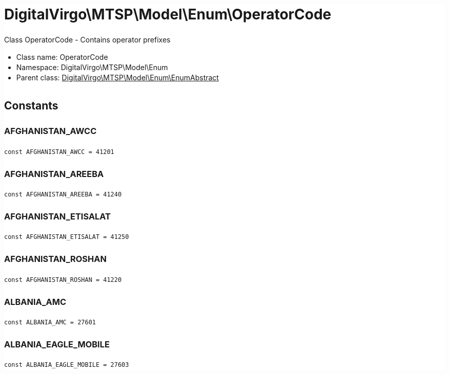 DigitalVirgo\MTSP\Model\Enum\OperatorCode
===============

Class OperatorCode - Contains operator prefixes




* Class name: OperatorCode
* Namespace: DigitalVirgo\MTSP\Model\Enum
* Parent class: [DigitalVirgo\MTSP\Model\Enum\EnumAbstract](DigitalVirgo-MTSP-Model-Enum-EnumAbstract.md)



Constants
----------


### AFGHANISTAN_AWCC

    const AFGHANISTAN_AWCC = 41201





### AFGHANISTAN_AREEBA

    const AFGHANISTAN_AREEBA = 41240





### AFGHANISTAN_ETISALAT

    const AFGHANISTAN_ETISALAT = 41250





### AFGHANISTAN_ROSHAN

    const AFGHANISTAN_ROSHAN = 41220





### ALBANIA_AMC

    const ALBANIA_AMC = 27601





### ALBANIA_EAGLE_MOBILE

    const ALBANIA_EAGLE_MOBILE = 27603




